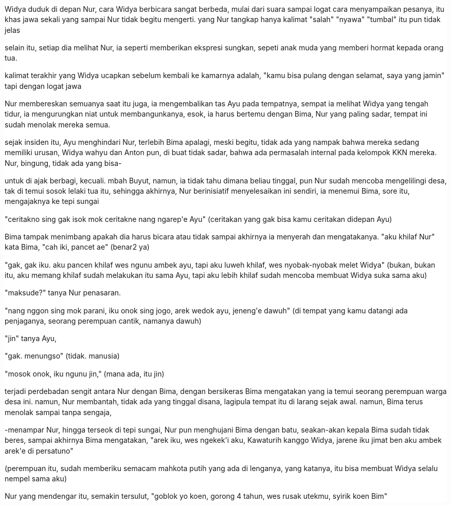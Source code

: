 Widya duduk di depan Nur, cara Widya berbicara sangat berbeda, mulai dari suara sampai logat cara menyampaikan pesanya, itu khas jawa sekali yang sampai Nur tidak begitu mengerti. yang Nur tangkap hanya kalimat "salah" "nyawa" "tumbal" itu pun tidak jelas

selain itu, setiap dia melihat Nur, ia seperti memberikan ekspresi sungkan, sepeti anak muda yang memberi hormat kepada orang tua.

kalimat terakhir yang Widya ucapkan sebelum kembali ke kamarnya adalah, "kamu bisa pulang dengan selamat, saya yang jamin" tapi dengan logat jawa

Nur membereskan semuanya saat itu juga, ia mengembalikan tas Ayu pada tempatnya, sempat ia melihat Widya yang tengah tidur, ia mengurungkan niat untuk membangunkanya, esok, ia harus bertemu dengan Bima, Nur yang paling sadar, tempat ini sudah menolak mereka semua.

sejak insiden itu, Ayu menghindari Nur, terlebih Bima apalagi, meski begitu, tidak ada yang nampak bahwa mereka sedang memiliki urusan, Widya wahyu dan Anton pun, di buat tidak sadar, bahwa ada permasalah internal pada kelompok KKN mereka. Nur, bingung, tidak ada yang bisa-

untuk di ajak berbagi, kecuali. mbah Buyut, namun, ia tidak tahu dimana beliau tinggal, pun Nur sudah mencoba mengelilingi desa, tak di temui sosok lelaki tua itu, sehingga akhirnya, Nur berinisiatif menyelesaikan ini sendiri, ia menemui Bima, sore itu, mengajaknya ke tepi sungai

"ceritakno sing gak isok mok ceritakne nang ngarep'e Ayu" (ceritakan yang gak bisa kamu ceritakan didepan Ayu)

Bima tampak menimbang apakah dia harus bicara atau tidak sampai akhirnya ia menyerah dan mengatakanya. 
"aku khilaf Nur" kata Bima, 
"cah iki, pancet ae" (benar2 ya)

"gak, gak iku. aku pancen khilaf wes ngunu ambek ayu, tapi aku luweh khilaf, wes nyobak-nyobak melet Widya" (bukan, bukan itu, aku memang khilaf sudah melakukan itu sama Ayu, tapi aku lebih khilaf sudah mencoba membuat Widya suka sama aku)

"maksude?" tanya Nur penasaran.

"nang nggon sing mok parani, iku onok sing jogo, arek wedok ayu, jeneng'e dawuh" (di tempat yang kamu datangi ada penjaganya, seorang perempuan cantik, namanya dawuh)

"jin" tanya Ayu,

"gak. menungso" (tidak. manusia)

"mosok onok, iku ngunu jin," (mana ada, itu jin)

terjadi perdebadan sengit antara Nur dengan Bima, dengan bersikeras Bima mengatakan yang ia temui seorang perempuan warga desa ini. namun, Nur membantah, tidak ada yang tinggal disana, lagipula tempat itu di larang sejak awal. namun, Bima terus menolak sampai tanpa sengaja,

-menampar Nur, hingga terseok di tepi sungai, Nur pun menghujani Bima dengan batu, seakan-akan kepala Bima sudah tidak beres, sampai akhirnya Bima mengatakan, "arek iku, wes ngekek'i aku, Kawaturih kanggo Widya, jarene iku jimat ben aku ambek arek'e di persatuno"

(perempuan itu, sudah memberiku semacam mahkota putih yang ada di lenganya, yang katanya, itu bisa membuat Widya selalu nempel sama aku)

Nur yang mendengar itu, semakin tersulut, "goblok yo koen, gorong 4 tahun, wes rusak utekmu, syirik koen Bim"
